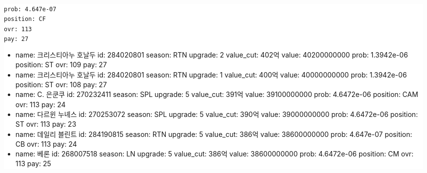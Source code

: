     prob: 4.647e-07
    position: CF
    ovr: 113
    pay: 27
  - name: 크리스티아누 호날두
    id: 284020801
    season: RTN
    upgrade: 2
    value_cut: 402억
    value: 40200000000
    prob: 1.3942e-06
    position: ST
    ovr: 109
    pay: 27
  - name: 크리스티아누 호날두
    id: 284020801
    season: RTN
    upgrade: 1
    value_cut: 400억
    value: 40000000000
    prob: 1.3942e-06
    position: ST
    ovr: 108
    pay: 27
  - name: C. 은쿤쿠
    id: 270232411
    season: SPL
    upgrade: 5
    value_cut: 391억
    value: 39100000000
    prob: 4.6472e-06
    position: CAM
    ovr: 113
    pay: 24
  - name: 다르윈 누녜스
    id: 270253072
    season: SPL
    upgrade: 5
    value_cut: 390억
    value: 39000000000
    prob: 4.6472e-06
    position: ST
    ovr: 113
    pay: 23
  - name: 데일리 블린트
    id: 284190815
    season: RTN
    upgrade: 5
    value_cut: 386억
    value: 38600000000
    prob: 4.647e-07
    position: CB
    ovr: 113
    pay: 24
  - name: 베론
    id: 268007518
    season: LN
    upgrade: 5
    value_cut: 386억
    value: 38600000000
    prob: 4.6472e-06
    position: CM
    ovr: 113
    pay: 25